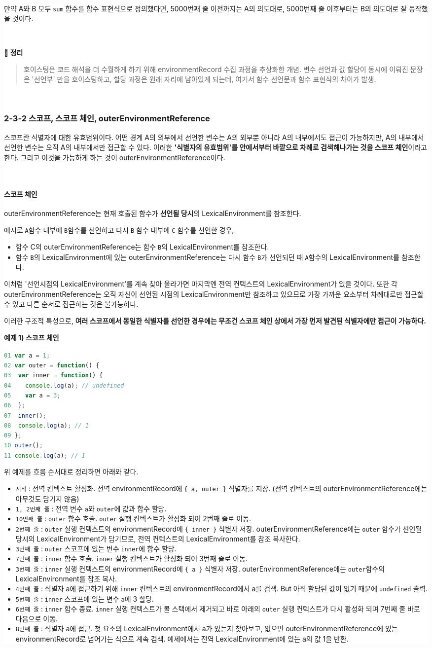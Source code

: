 만약 A와 B 모두 `sum` 함수를 함수 표현식으로 정의했다면, 5000번째 줄 이전까지는 A의 의도대로, 5000번째 줄 이후부터는 B의 의도대로 잘 동작했을 것이다.

<br/>

**📌 정리**

> 호이스팅은 코드 해석을 더 수월하게 하기 위해 environmentRecord 수집 과정을 추상화한 개념. 변수 선언과 값 할당이 동시에 이뤄진 문장은 '선언부' 만을 호이스팅하고, 할당 과정은 원래 자리에 남아있게 되는데, 여기서 함수 선언문과 함수 표현식의 차이가 발생.

<br/>

### 2-3-2 스코프, 스코프 체인, outerEnvironmentReference

스코프란 식별자에 대한 유효범위이다. 어떤 경계 A의 외부에서 선언한 변수는 A의 외부뿐 아니라 A의 내부에서도 접근이 가능하지만, A의 내부에서 선언한 변수는 오직 A의 내부에서만 접근할 수 있다. 이러한 **'식별자의 유효범위'를 안에서부터 바깥으로 차례로 검색해나가는 것을 스코프 체인**이라고 한다. 그리고 이것을 가능하게 하는 것이 outerEnvironmentReference이다.

<br/>

#### 스코프 체인

outerEnvironmentReference는 현재 호출된 함수가 **선언될 당시**의 LexicalEnvironment를 참조한다.

예시로 `A`함수 내부에 `B`함수를 선언하고 다시 `B` 함수 내부에 `C` 함수를 선언한 경우,

- 함수 C의 outerEnvironmentReference는 함수 `B`의 LexicalEnvironment를 참조한다.
- 함수 `B`의 LexicalEnvironment에 있는 outerEnvironmentReference는 다시 함수 `B`가 선언되던 때 `A`함수의 LexicalEnvironment를 참조한다.

이처럼 '선언시점의 LexicalEnvironment'를 계속 찾아 올라가면 마지막엔 전역 컨텍스트의 LexicalEnvironment가 있을 것이다. 또한 각 outerEnvironmentReference는 오직 자신이 선언된 시점의 LexicalEnvironment만 참조하고 있으므로 가장 가까운 요소부터 차례대로만 접근할 수 있고 다른 순서로 접근하는 것은 불가능하다.

이러한 구조적 특성으로, **여러 스코프에서 동일한 식별자를 선언한 경우에는 무조건 스코프 체인 상에서 가장 먼저 발견된 식별자에만 접근이 가능하다.**

**예제 1) 스코프 체인**

```js
01 var a = 1;
02 var outer = function() {
03  var inner = function() {
04    console.log(a); // undefined
05    var a = 3;
06  };
07  inner();
08  console.log(a); // 1
09 };
10 outer();
11 console.log(a); // 1
```

위 예제를 흐름 순서대로 정리하면 아래와 같다.

- `시작` : 전역 컨텍스트 활성화. 전역 environmentRecord에 `{ a, outer }` 식별자를 저장. (전역 컨텍스트의 outerEnvironmentReference에는 아무것도 담기지 않음)
- `1, 2번째 줄` : 전역 변수 `a`와 `outer`에 값과 함수 할당.
- `10번째 줄` : `outer` 함수 호출. `outer` 실행 컨텍스트가 활성화 되어 2번째 줄로 이동.
- `2번째 줄` : `outer` 실행 컨텍스트의 environmentRecord에 `{ inner }` 식별자 저장. outerEnvironmentReference에는 `outer` 함수가 선언될 당시의 LexicalEnvironment가 담기므로, 전역 컨텍스트의 LexicalEnvironment를 참조 복사한다.
- `3번째 줄` : `outer` 스코프에 있는 변수 `inner`에 함수 할당.
- `7번째 줄` : `inner` 함수 호출. `inner` 실행 컨텍스트가 활성화 되어 3번째 줄로 이동.
- `3번째 줄` : `inner` 실행 컨텍스트의 environmentRecord에 `{ a }` 식별자 저장. outerEnvironmentReference에는 `outer`함수의 LexicalEnvironment를 참조 복사.
- `4번째 줄` : 식별자 a에 접근하기 위해 `inner` 컨텍스트의 environmentRecord에서 a를 검색. But 아직 할당된 값이 없기 때문에 `undefined` 출력.
- `5번째 줄` : `inner` 스코프에 있는 변수 `a`에 3 할당.
- `6번째 줄` : `inner` 함수 종료. `inner` 실행 컨텍스트가 콜 스택에서 제거되고 바로 아래의 `outer` 실행 컨텍스트가 다시 활성화 되며 7번째 줄 바로 다음으로 이동.
- `8번째 줄` : 식별자 a에 접근. 첫 요소의 LexicalEnvironment에서 a가 있는지 찾아보고, 없으면 outerEnvironmentReference에 있는 environmentRecord로 넘어가는 식으로 계속 검색. 예제에서는 전역 LexicalEnvironment에 있는 a의 값 1을 반환.
